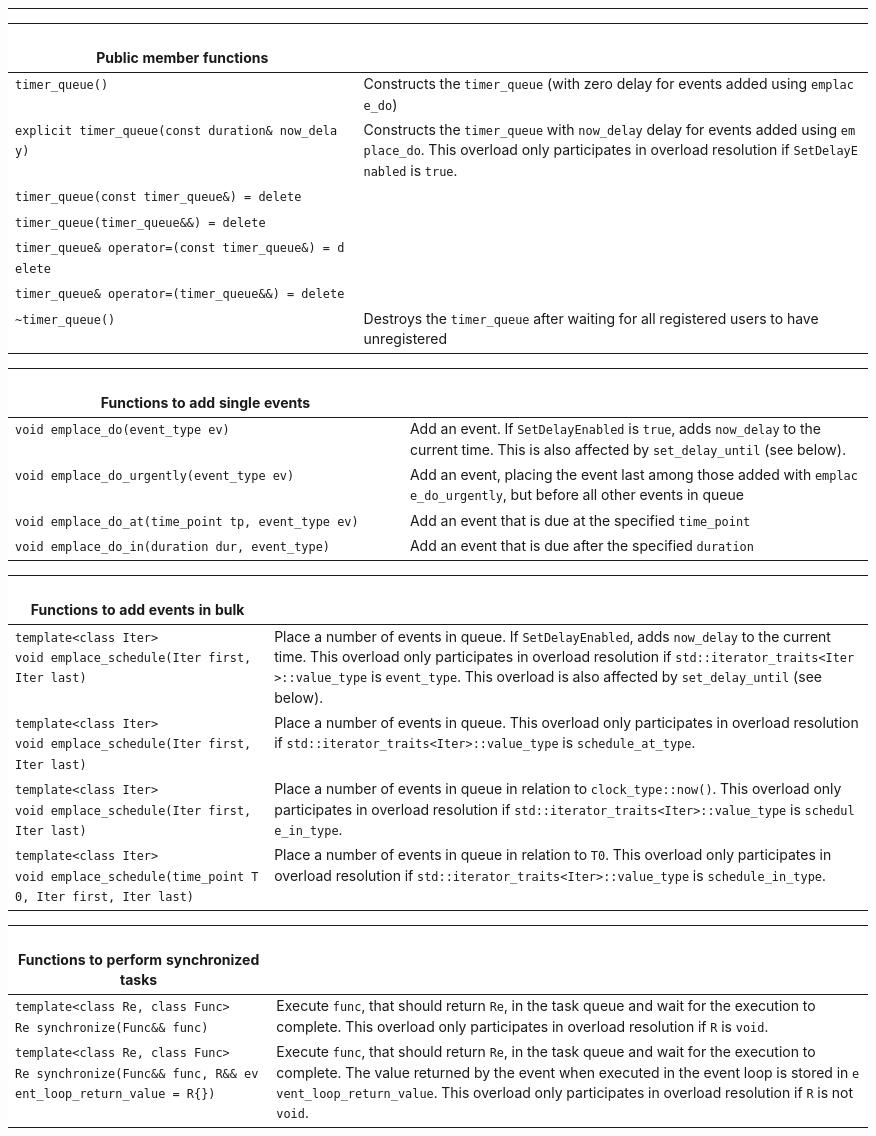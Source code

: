 
---

| ![](./svg/spacer.svg)<br>Public member functions | |
|-|-|
|`timer_queue()` | Constructs the `timer_queue` (with zero delay for events added using `emplace_do`) |
|`explicit timer_queue(const duration& now_delay)` | Constructs the `timer_queue` with `now_delay` delay for events added using `emplace_do`. This overload only participates in overload resolution if `SetDelayEnabled` is `true`. |
|`timer_queue(const timer_queue&) = delete`||
|`timer_queue(timer_queue&&) = delete`||
|`timer_queue& operator=(const timer_queue&) = delete`||
|`timer_queue& operator=(timer_queue&&) = delete`||
|`~timer_queue()` | Destroys the `timer_queue` after waiting for all registered users to have unregistered |

| ![](./svg/spacer.svg)<br>Functions to add single events | |
|-|-|
|`void emplace_do(event_type ev)`| Add an event. If `SetDelayEnabled` is `true`, adds `now_delay` to the current time. This is also affected by `set_delay_until` (see below). |
|`void emplace_do_urgently(event_type ev)`| Add an event, placing the event last among those added with `emplace_do_urgently`, but before all other events in queue |
|`void emplace_do_at(time_point tp, event_type ev)` | Add an event that is due at the specified `time_point` |
|`void emplace_do_in(duration dur, event_type)` | Add an event that is due after the specified `duration` |

| ![](./svg/spacer.svg)<br>Functions to add events in bulk | |
|-|-|
|`template<class Iter>`<br>`void emplace_schedule(Iter first, Iter last)` | Place a number of events in queue. If `SetDelayEnabled`, adds `now_delay` to the current time. This overload only participates in overload resolution if `std::iterator_traits<Iter>::value_type` is `event_type`. This overload is also affected by `set_delay_until` (see below). |
|`template<class Iter>`<br>`void emplace_schedule(Iter first, Iter last)` | Place a number of events in queue. This overload only participates in overload resolution if `std::iterator_traits<Iter>::value_type` is `schedule_at_type`.|
|`template<class Iter>`<br>`void emplace_schedule(Iter first, Iter last)` | Place a number of events in queue in relation to `clock_type::now()`. This overload only participates in overload resolution if `std::iterator_traits<Iter>::value_type` is `schedule_in_type`.|
|`template<class Iter>`<br>`void emplace_schedule(time_point T0, Iter first, Iter last)` | Place a number of events in queue in relation to `T0`. This overload only participates in overload resolution if `std::iterator_traits<Iter>::value_type` is `schedule_in_type`.|

| ![](./svg/spacer.svg)<br>Functions to perform synchronized tasks | |
|-|-|
|`template<class Re, class Func>`<br>`Re synchronize(Func&& func)`|Execute `func`, that should return `Re`, in the task queue and wait for the execution to complete. This overload only participates in overload resolution if `R` is `void`.|
|`template<class Re, class Func>`<br>`Re synchronize(Func&& func, R&& event_loop_return_value = R{})`|Execute `func`, that should return `Re`, in the task queue and wait for the execution to complete. The value returned by the event when executed in the event loop is stored in `event_loop_return_value`. This overload only participates in overload resolution if `R` is not `void`.|

